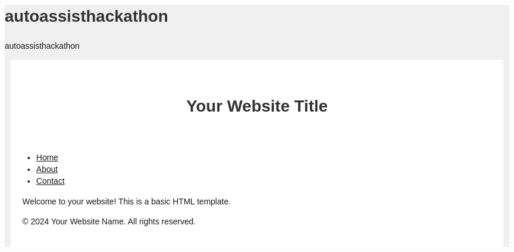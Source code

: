 # autoassisthackathon
autoassisthackathon
<!DOCTYPE html>
<html lang="en">
<head>
    <meta charset="UTF-8">
    <meta name="viewport" content="width=device-width, initial-scale=1.0">
    <title>Your Website Title</title>
    <style>
        /* Add your CSS styles here */
        body {
            font-family: Arial, sans-serif;
            margin: 0;
            padding: 0;
            background-color: #f0f0f0;
        }
        .container {
            max-width: 800px;
            margin: 0 auto;
            padding: 20px;
            background-color: #fff;
        }
        h1 {
            color: #333;
        }
    </style>
</head>
<body>
    <div class="container">
        <header>
            <h1>Your Website Title</h1>
        </header>
        <nav>
            <ul>
                <li><a href="#">Home</a></li>
                <li><a href="#">About</a></li>
                <li><a href="#">Contact</a></li>
            </ul>
        </nav>
        <main>
            <p>Welcome to your website! This is a basic HTML template.</p>
        </main>
        <footer>
            <p>&copy; 2024 Your Website Name. All rights reserved.</p>
        </footer>
    </div>
</body>
</html>
